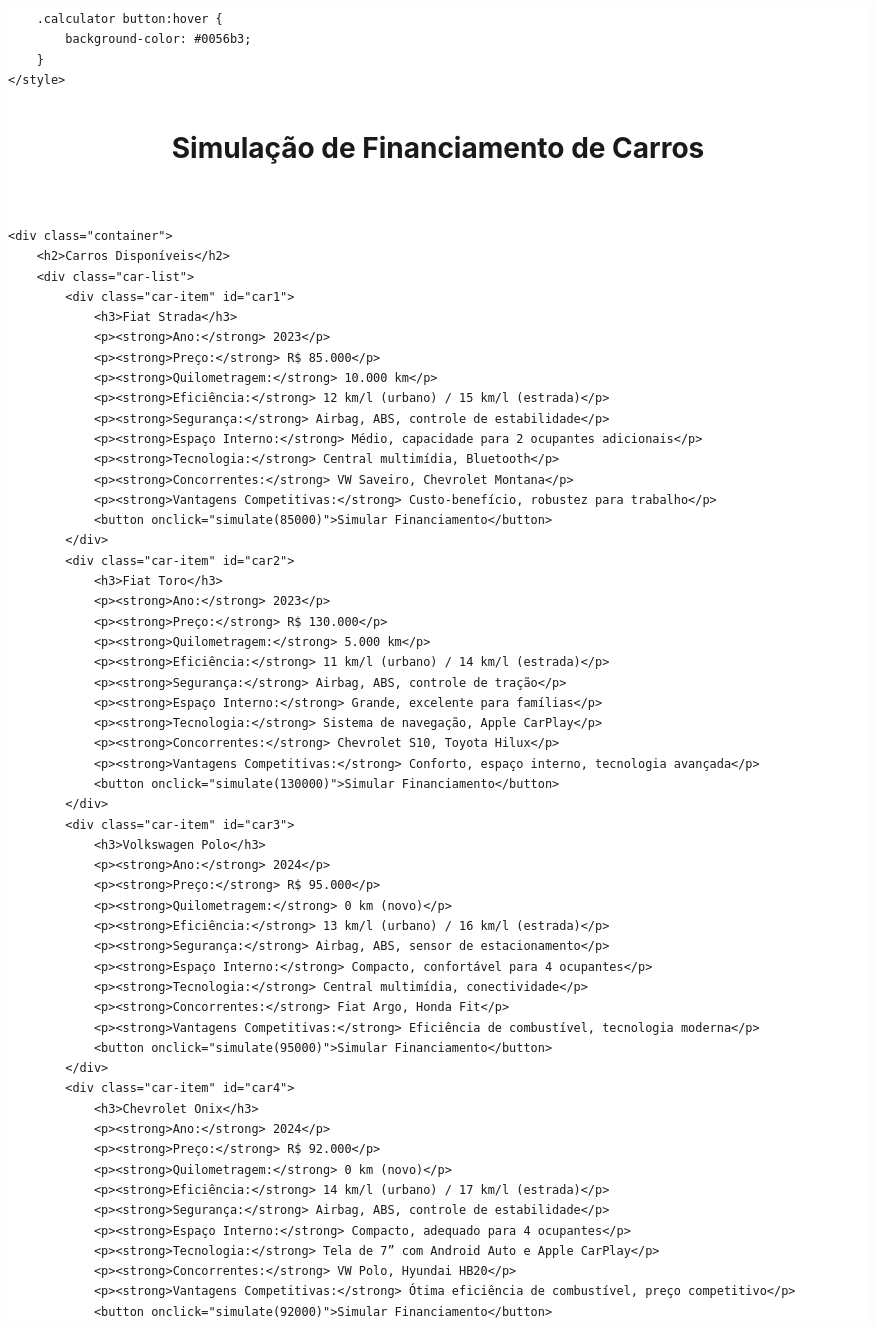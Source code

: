        .calculator button:hover {
            background-color: #0056b3;
        }
    </style>
</head>
<body>
    <header>
        <h1>Simulação de Financiamento de Carros</h1>
    </header>

    <div class="container">
        <h2>Carros Disponíveis</h2>
        <div class="car-list">
            <div class="car-item" id="car1">
                <h3>Fiat Strada</h3>
                <p><strong>Ano:</strong> 2023</p>
                <p><strong>Preço:</strong> R$ 85.000</p>
                <p><strong>Quilometragem:</strong> 10.000 km</p>
                <p><strong>Eficiência:</strong> 12 km/l (urbano) / 15 km/l (estrada)</p>
                <p><strong>Segurança:</strong> Airbag, ABS, controle de estabilidade</p>
                <p><strong>Espaço Interno:</strong> Médio, capacidade para 2 ocupantes adicionais</p>
                <p><strong>Tecnologia:</strong> Central multimídia, Bluetooth</p>
                <p><strong>Concorrentes:</strong> VW Saveiro, Chevrolet Montana</p>
                <p><strong>Vantagens Competitivas:</strong> Custo-benefício, robustez para trabalho</p>
                <button onclick="simulate(85000)">Simular Financiamento</button>
            </div>
            <div class="car-item" id="car2">
                <h3>Fiat Toro</h3>
                <p><strong>Ano:</strong> 2023</p>
                <p><strong>Preço:</strong> R$ 130.000</p>
                <p><strong>Quilometragem:</strong> 5.000 km</p>
                <p><strong>Eficiência:</strong> 11 km/l (urbano) / 14 km/l (estrada)</p>
                <p><strong>Segurança:</strong> Airbag, ABS, controle de tração</p>
                <p><strong>Espaço Interno:</strong> Grande, excelente para famílias</p>
                <p><strong>Tecnologia:</strong> Sistema de navegação, Apple CarPlay</p>
                <p><strong>Concorrentes:</strong> Chevrolet S10, Toyota Hilux</p>
                <p><strong>Vantagens Competitivas:</strong> Conforto, espaço interno, tecnologia avançada</p>
                <button onclick="simulate(130000)">Simular Financiamento</button>
            </div>
            <div class="car-item" id="car3">
                <h3>Volkswagen Polo</h3>
                <p><strong>Ano:</strong> 2024</p>
                <p><strong>Preço:</strong> R$ 95.000</p>
                <p><strong>Quilometragem:</strong> 0 km (novo)</p>
                <p><strong>Eficiência:</strong> 13 km/l (urbano) / 16 km/l (estrada)</p>
                <p><strong>Segurança:</strong> Airbag, ABS, sensor de estacionamento</p>
                <p><strong>Espaço Interno:</strong> Compacto, confortável para 4 ocupantes</p>
                <p><strong>Tecnologia:</strong> Central multimídia, conectividade</p>
                <p><strong>Concorrentes:</strong> Fiat Argo, Honda Fit</p>
                <p><strong>Vantagens Competitivas:</strong> Eficiência de combustível, tecnologia moderna</p>
                <button onclick="simulate(95000)">Simular Financiamento</button>
            </div>
            <div class="car-item" id="car4">
                <h3>Chevrolet Onix</h3>
                <p><strong>Ano:</strong> 2024</p>
                <p><strong>Preço:</strong> R$ 92.000</p>
                <p><strong>Quilometragem:</strong> 0 km (novo)</p>
                <p><strong>Eficiência:</strong> 14 km/l (urbano) / 17 km/l (estrada)</p>
                <p><strong>Segurança:</strong> Airbag, ABS, controle de estabilidade</p>
                <p><strong>Espaço Interno:</strong> Compacto, adequado para 4 ocupantes</p>
                <p><strong>Tecnologia:</strong> Tela de 7” com Android Auto e Apple CarPlay</p>
                <p><strong>Concorrentes:</strong> VW Polo, Hyundai HB20</p>
                <p><strong>Vantagens Competitivas:</strong> Ótima eficiência de combustível, preço competitivo</p>
                <button onclick="simulate(92000)">Simular Financiamento</button>
